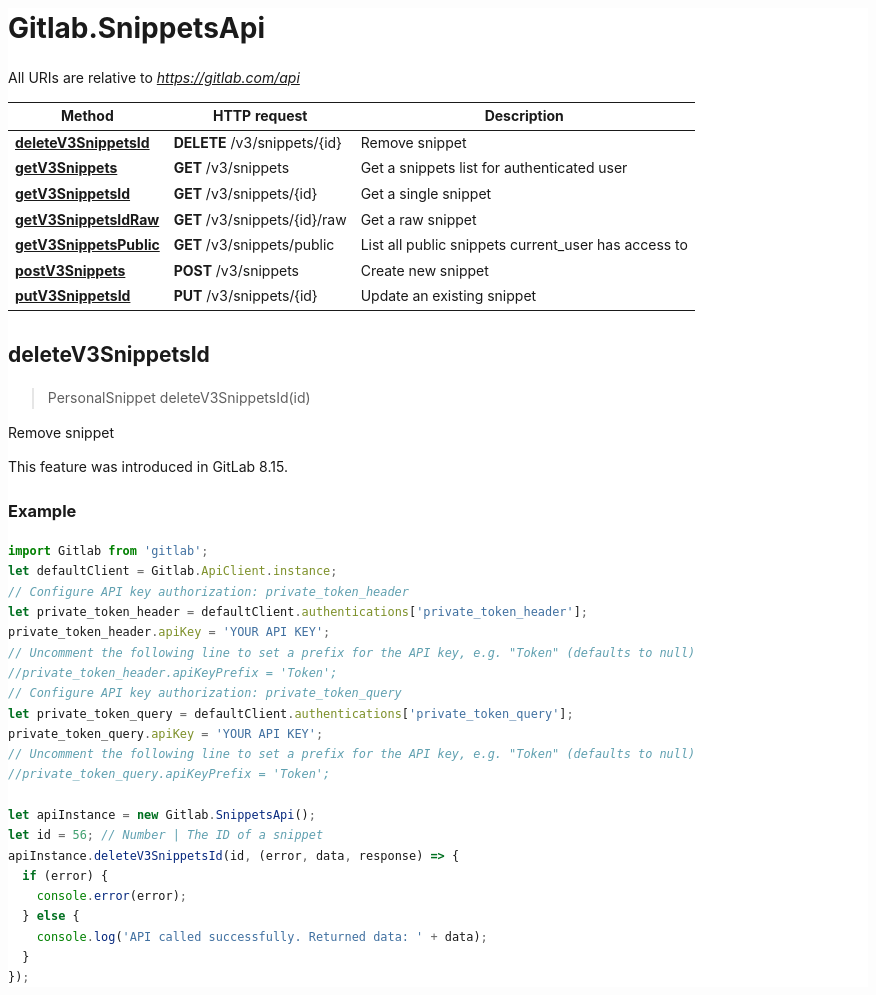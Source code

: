 # Gitlab.SnippetsApi

All URIs are relative to *https://gitlab.com/api*

Method | HTTP request | Description
------------- | ------------- | -------------
[**deleteV3SnippetsId**](SnippetsApi.md#deleteV3SnippetsId) | **DELETE** /v3/snippets/{id} | Remove snippet
[**getV3Snippets**](SnippetsApi.md#getV3Snippets) | **GET** /v3/snippets | Get a snippets list for authenticated user
[**getV3SnippetsId**](SnippetsApi.md#getV3SnippetsId) | **GET** /v3/snippets/{id} | Get a single snippet
[**getV3SnippetsIdRaw**](SnippetsApi.md#getV3SnippetsIdRaw) | **GET** /v3/snippets/{id}/raw | Get a raw snippet
[**getV3SnippetsPublic**](SnippetsApi.md#getV3SnippetsPublic) | **GET** /v3/snippets/public | List all public snippets current_user has access to
[**postV3Snippets**](SnippetsApi.md#postV3Snippets) | **POST** /v3/snippets | Create new snippet
[**putV3SnippetsId**](SnippetsApi.md#putV3SnippetsId) | **PUT** /v3/snippets/{id} | Update an existing snippet



## deleteV3SnippetsId

> PersonalSnippet deleteV3SnippetsId(id)

Remove snippet

This feature was introduced in GitLab 8.15.

### Example

```javascript
import Gitlab from 'gitlab';
let defaultClient = Gitlab.ApiClient.instance;
// Configure API key authorization: private_token_header
let private_token_header = defaultClient.authentications['private_token_header'];
private_token_header.apiKey = 'YOUR API KEY';
// Uncomment the following line to set a prefix for the API key, e.g. "Token" (defaults to null)
//private_token_header.apiKeyPrefix = 'Token';
// Configure API key authorization: private_token_query
let private_token_query = defaultClient.authentications['private_token_query'];
private_token_query.apiKey = 'YOUR API KEY';
// Uncomment the following line to set a prefix for the API key, e.g. "Token" (defaults to null)
//private_token_query.apiKeyPrefix = 'Token';

let apiInstance = new Gitlab.SnippetsApi();
let id = 56; // Number | The ID of a snippet
apiInstance.deleteV3SnippetsId(id, (error, data, response) => {
  if (error) {
    console.error(error);
  } else {
    console.log('API called successfully. Returned data: ' + data);
  }
});
```
